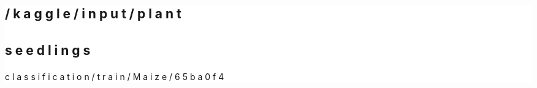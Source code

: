 /
k
a
g
g
l
e
/
i
n
p
u
t
/
p
l
a
n
t
-
s
e
e
d
l
i
n
g
s
-
c
l
a
s
s
i
f
i
c
a
t
i
o
n
/
t
r
a
i
n
/
M
a
i
z
e
/
6
5
b
a
0
f
4